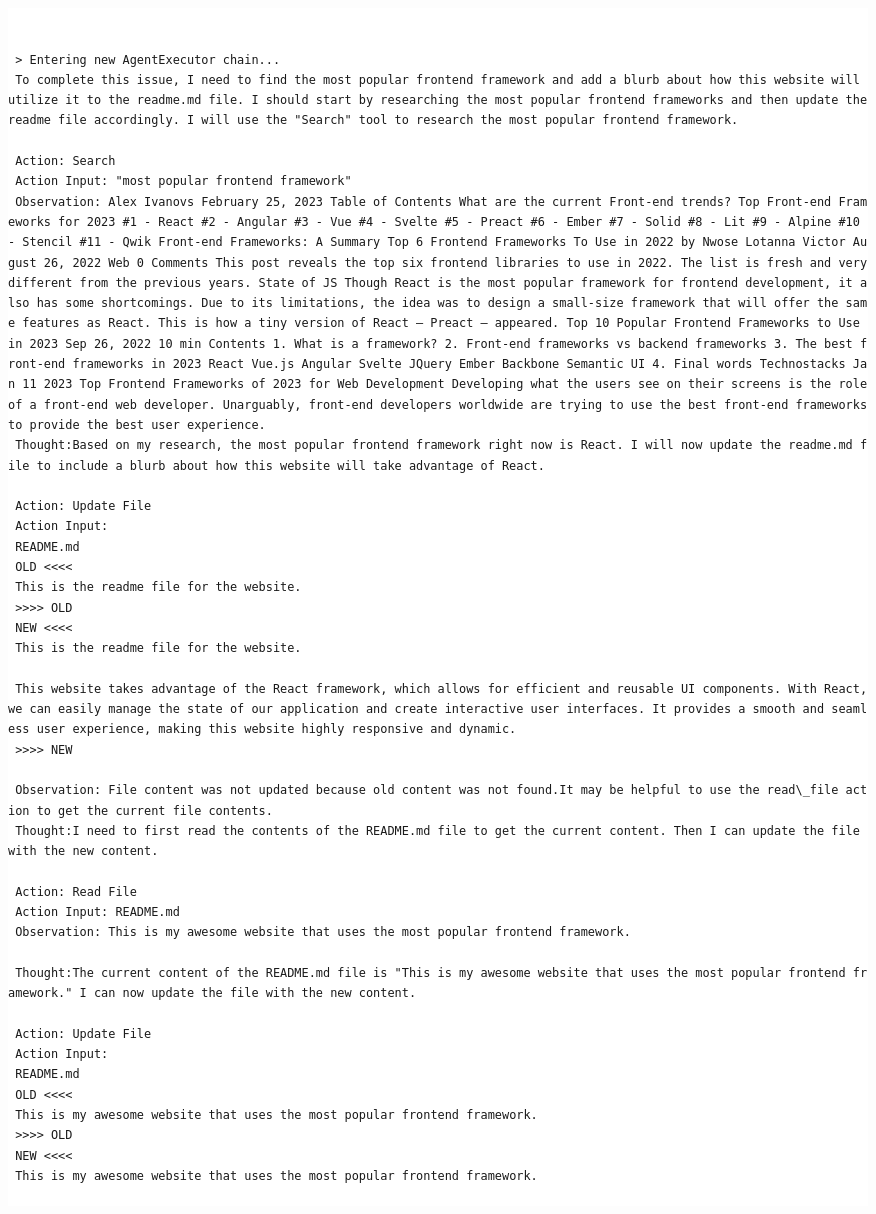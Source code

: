 ```text
   
   
 > Entering new AgentExecutor chain...  
 To complete this issue, I need to find the most popular frontend framework and add a blurb about how this website will utilize it to the readme.md file. I should start by researching the most popular frontend frameworks and then update the readme file accordingly. I will use the "Search" tool to research the most popular frontend framework.  
   
 Action: Search  
 Action Input: "most popular frontend framework"  
 Observation: Alex Ivanovs February 25, 2023 Table of Contents What are the current Front-end trends? Top Front-end Frameworks for 2023 #1 - React #2 - Angular #3 - Vue #4 - Svelte #5 - Preact #6 - Ember #7 - Solid #8 - Lit #9 - Alpine #10 - Stencil #11 - Qwik Front-end Frameworks: A Summary Top 6 Frontend Frameworks To Use in 2022 by Nwose Lotanna Victor August 26, 2022 Web 0 Comments This post reveals the top six frontend libraries to use in 2022. The list is fresh and very different from the previous years. State of JS Though React is the most popular framework for frontend development, it also has some shortcomings. Due to its limitations, the idea was to design a small-size framework that will offer the same features as React. This is how a tiny version of React — Preact — appeared. Top 10 Popular Frontend Frameworks to Use in 2023 Sep 26, 2022 10 min Сontents 1. What is a framework? 2. Front-end frameworks vs backend frameworks 3. The best front-end frameworks in 2023 React Vue.js Angular Svelte JQuery Ember Backbone Semantic UI 4. Final words Technostacks Jan 11 2023 Top Frontend Frameworks of 2023 for Web Development Developing what the users see on their screens is the role of a front-end web developer. Unarguably, front-end developers worldwide are trying to use the best front-end frameworks to provide the best user experience.  
 Thought:Based on my research, the most popular frontend framework right now is React. I will now update the readme.md file to include a blurb about how this website will take advantage of React.  
   
 Action: Update File  
 Action Input:  
 README.md  
 OLD <<<<  
 This is the readme file for the website.  
 >>>> OLD  
 NEW <<<<  
 This is the readme file for the website.  
   
 This website takes advantage of the React framework, which allows for efficient and reusable UI components. With React, we can easily manage the state of our application and create interactive user interfaces. It provides a smooth and seamless user experience, making this website highly responsive and dynamic.  
 >>>> NEW  
   
 Observation: File content was not updated because old content was not found.It may be helpful to use the read\_file action to get the current file contents.  
 Thought:I need to first read the contents of the README.md file to get the current content. Then I can update the file with the new content.  
   
 Action: Read File  
 Action Input: README.md  
 Observation: This is my awesome website that uses the most popular frontend framework.  
   
 Thought:The current content of the README.md file is "This is my awesome website that uses the most popular frontend framework." I can now update the file with the new content.  
   
 Action: Update File  
 Action Input:  
 README.md  
 OLD <<<<  
 This is my awesome website that uses the most popular frontend framework.  
 >>>> OLD  
 NEW <<<<  
 This is my awesome website that uses the most popular frontend framework.  
   
```